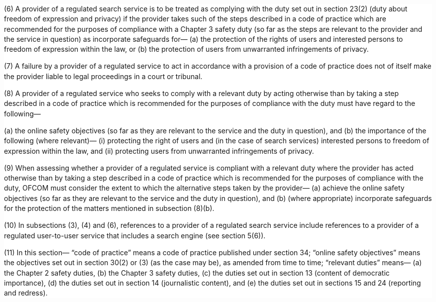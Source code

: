 
(6) A provider of a regulated search service is to be treated as complying with the
duty set out in section 23(2) (duty about freedom of expression and privacy) if
the provider takes such of the steps described in a code of practice which are
recommended for the purposes of compliance with a Chapter 3 safety duty (so
far as the steps are relevant to the provider and the service in question) as
incorporate safeguards for—
(a) the protection of the rights of users and interested persons to freedom
of expression within the law, or
(b) the protection of users from unwarranted infringements of privacy.


(7) A failure by a provider of a regulated service to act in accordance with a
provision of a code of practice does not of itself make the provider liable to
legal proceedings in a court or tribunal.


(8) A provider of a regulated service who seeks to comply with a relevant duty by
acting otherwise than by taking a step described in a code of practice which is
recommended for the purposes of compliance with the duty must have regard
to the following—

(a) the online safety objectives (so far as they are relevant to the service and
the duty in question), and
(b) the importance of the following (where relevant)—
(i) protecting the right of users and (in the case of search services)
interested persons to freedom of expression within the law, and
(ii) protecting users from unwarranted infringements of privacy.


(9) When assessing whether a provider of a regulated service is compliant with a
relevant duty where the provider has acted otherwise than by taking a step
described in a code of practice which is recommended for the purposes of
compliance with the duty, OFCOM must consider the extent to which the
alternative steps taken by the provider—
(a) achieve the online safety objectives (so far as they are relevant to the
service and the duty in question), and
(b) (where appropriate) incorporate safeguards for the protection of the
matters mentioned in subsection (8)(b).


(10) In subsections (3), (4) and (6), references to a provider of a regulated search
service include references to a provider of a regulated user-to-user service that
includes a search engine (see section 5(6)).


(11) In this section—
“code of practice” means a code of practice published under section 34;
“online safety objectives” means the objectives set out in section 30(2) or
(3) (as the case may be), as amended from time to time;
“relevant duties” means—
(a) the Chapter 2 safety duties,
(b) the Chapter 3 safety duties,
(c) the duties set out in section 13 (content of democratic
importance),
(d) the duties set out in section 14 (journalistic content), and
(e) the duties set out in sections 15 and 24 (reporting and redress).
